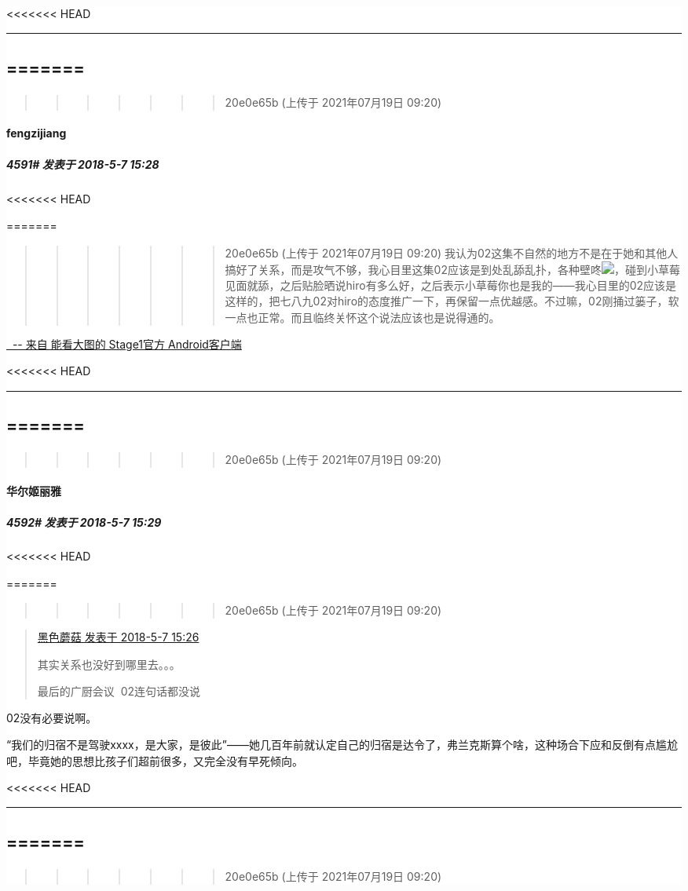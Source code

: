 

<<<<<<< HEAD
*****
=======
-----
>>>>>>> 20e0e65b (上传于 2021年07月19日 09:20)

####  fengzijiang  
##### 4591#       发表于 2018-5-7 15:28


<<<<<<< HEAD


=======
>>>>>>> 20e0e65b (上传于 2021年07月19日 09:20)
我认为02这集不自然的地方不是在于她和其他人搞好了关系，而是攻气不够，我心目里这集02应该是到处乱舔乱扑，各种壁咚<img src="https://static.saraba1st.com/image/smiley/face2017/009.gif" referrerpolicy="no-referrer">，碰到小草莓见面就舔，之后贴脸晒说hiro有多么好，之后表示小草莓你也是我的——我心目里的02应该是这样的，把七八九02对hiro的态度推广一下，再保留一点优越感。不过嘛，02刚捅过篓子，软一点也正常。而且临终关怀这个说法应该也是说得通的。

[  -- 来自 能看大图的 Stage1官方 Android客户端](https://www.coolapk.com/apk/140634)


<<<<<<< HEAD





*****
=======
-----
>>>>>>> 20e0e65b (上传于 2021年07月19日 09:20)

####  华尔姬丽雅  
##### 4592#       发表于 2018-5-7 15:29


<<<<<<< HEAD

=======
>>>>>>> 20e0e65b (上传于 2021年07月19日 09:20)
<blockquote><a href="httphttps://bbs.saraba1st.com/2b/forum.php?mod=redirect&amp;goto=findpost&amp;pid=39509545&amp;ptid=1646735" target="_blank">黑色蘑菇 发表于 2018-5-7 15:26</a>

其实关系也没好到哪里去。。。

最后的广厨会议  02连句话都没说</blockquote>
02没有必要说啊。

“我们的归宿不是驾驶xxxx，是大家，是彼此”——她几百年前就认定自己的归宿是达令了，弗兰克斯算个啥，这种场合下应和反倒有点尴尬吧，毕竟她的思想比孩子们超前很多，又完全没有早死倾向。


<<<<<<< HEAD





*****
=======
-----
>>>>>>> 20e0e65b (上传于 2021年07月19日 09:20)
